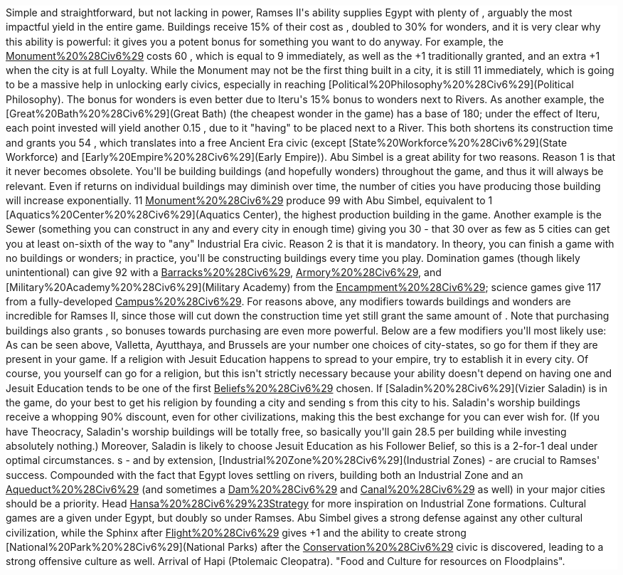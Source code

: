 Simple and straightforward, but not lacking in power, Ramses II's ability supplies Egypt with plenty of , arguably the most impactful yield in the entire game. Buildings receive 15% of their cost as , doubled to 30% for wonders, and it is very clear why this ability is powerful: it gives you a potent bonus for something you want to do anyway. For example, the [Monument%20%28Civ6%29](Monument) costs 60 , which is equal to 9 immediately, as well as the +1 traditionally granted, and an extra +1 when the city is at full Loyalty. While the Monument may not be the first thing built in a city, it is still 11 immediately, which is going to be a massive help in unlocking early civics, especially in reaching [Political%20Philosophy%20%28Civ6%29](Political Philosophy). The bonus for wonders is even better due to Iteru's 15% bonus to wonders next to Rivers. As another example, the [Great%20Bath%20%28Civ6%29](Great Bath) (the cheapest wonder in the game) has a base of 180; under the effect of Iteru, each point invested will yield another 0.15 , due to it "having" to be placed next to a River. This both shortens its construction time and grants you 54 , which translates into a free Ancient Era civic (except [State%20Workforce%20%28Civ6%29](State Workforce) and [Early%20Empire%20%28Civ6%29](Early Empire)).
Abu Simbel is a great ability for two reasons. Reason 1 is that it never becomes obsolete. You'll be building buildings (and hopefully wonders) throughout the game, and thus it will always be relevant. Even if returns on individual buildings may diminish over time, the number of cities you have producing those building will increase exponentially. 11 [Monument%20%28Civ6%29](Monuments) produce 99 with Abu Simbel, equivalent to 1 [Aquatics%20Center%20%28Civ6%29](Aquatics Center), the highest production building in the game. Another example is the Sewer (something you can construct in any and every city in enough time) giving you 30 - that 30 over as few as 5 cities can get you at least on-sixth of the way to "any" Industrial Era civic. Reason 2 is that it is mandatory. In theory, you can finish a game with no buildings or wonders; in practice, you'll be constructing buildings every time you play. Domination games (though likely unintentional) can give 92 with a [Barracks%20%28Civ6%29](Barracks), [Armory%20%28Civ6%29](Armory), and [Military%20Academy%20%28Civ6%29](Military Academy) from the [Encampment%20%28Civ6%29](Encampment); science games give 117 from a fully-developed [Campus%20%28Civ6%29](Campus).
For reasons above, any modifiers towards buildings and wonders are incredible for Ramses II, since those will cut down the construction time yet still grant the same amount of . Note that purchasing buildings also grants , so bonuses towards purchasing are even more powerful. Below are a few modifiers you'll most likely use:
As can be seen above, Valletta, Ayutthaya, and Brussels are your number one choices of city-states, so go for them if they are present in your game. If a religion with Jesuit Education happens to spread to your empire, try to establish it in every city. Of course, you yourself can go for a religion, but this isn't strictly necessary because your ability doesn't depend on having one and Jesuit Education tends to be one of the first [Beliefs%20%28Civ6%29](beliefs) chosen. If [Saladin%20%28Civ6%29](Vizier Saladin) is in the game, do your best to get his religion by founding a city and sending s from this city to his. Saladin's worship buildings receive a whopping 90% discount, even for other civilizations, making this the best exchange for you can ever wish for. (If you have Theocracy, Saladin's worship buildings will be totally free, so basically you'll gain 28.5 per building while investing absolutely nothing.) Moreover, Saladin is likely to choose Jesuit Education as his Follower Belief, so this is a 2-for-1 deal under optimal circumstances.
s - and by extension, [Industrial%20Zone%20%28Civ6%29](Industrial Zones) - are crucial to Ramses' success. Compounded with the fact that Egypt loves settling on rivers, building both an Industrial Zone and an [Aqueduct%20%28Civ6%29](Aqueduct) (and sometimes a [Dam%20%28Civ6%29](Dam) and [Canal%20%28Civ6%29](Canal) as well) in your major cities should be a priority. Head [Hansa%20%28Civ6%29%23Strategy](here) for more inspiration on Industrial Zone formations.
Cultural games are a given under Egypt, but doubly so under Ramses. Abu Simbel gives a strong defense against any other cultural civilization, while the Sphinx after [Flight%20%28Civ6%29](Flight) gives +1 and the ability to create strong [National%20Park%20%28Civ6%29](National Parks) after the [Conservation%20%28Civ6%29](Conservation) civic is discovered, leading to a strong offensive culture as well.
Arrival of Hapi (Ptolemaic Cleopatra).
"Food and Culture for resources on Floodplains".
